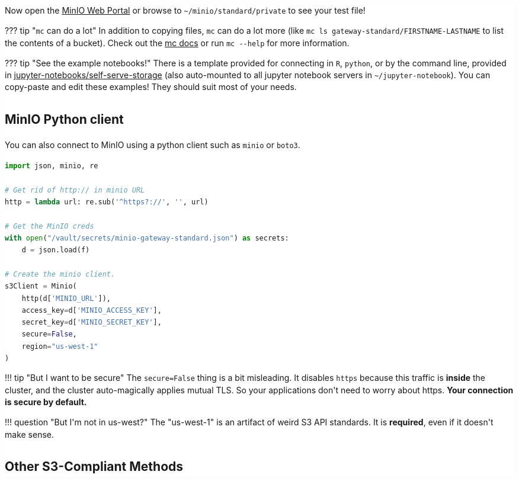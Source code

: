 Now open the [MinIO Web Portal](#minio-web-portal) or browse to
`~/minio/standard/private` to see your test file!


??? tip "`mc` can do a lot"
    In addition to copying files, `mc` can do a lot more (like `mc ls gateway-standard/FIRSTNAME-LASTNAME` to list the contents of a bucket).  Check out the [mc docs](https://docs.min.io/docs/minio-client-complete-guide.html) or run `mc --help` for more information.


??? tip "See the example notebooks!"
    There is a template provided for connecting in `R`, `python`, or by the
    command line, provided in [jupyter-notebooks/self-serve-storage](https://github.com/StatCan/aaw-contrib-jupyter-notebooks/tree/master/self-serve-storage) (also auto-mounted to all jupyter notebook servers in `~/jupyter-notebook`). You can
    copy-paste and edit these examples! They should suit most of your needs.

## MinIO Python client

You can also connect to MinIO using a python client such as `minio` or `boto3`.

```python
import json, minio, re

# Get rid of http:// in minio URL
http = lambda url: re.sub('^https?://', '', url)

# Get the MinIO creds
with open("/vault/secrets/minio-gateway-standard.json") as secrets:
    d = json.load(f)

# Create the minio client.
s3Client = Minio(
    http(d['MINIO_URL']),
    access_key=d['MINIO_ACCESS_KEY'],
    secret_key=d['MINIO_SECRET_KEY'],
    secure=False,
    region="us-west-1"
)
```


!!! tip "But I want to be secure"
    The `secure=False` thing is a bit misleading. It disables `https`
    because this traffic is **inside** the cluster, and the cluster
    auto-magically applies mutual TLS. So your applications don't need
    to worry about https. **Your connection is secure by default.**


!!! question "But I'm not in us-west?"
    The "us-west-1" is an artifact of weird S3 API standards. It is
    **required**, even if it doesn't make sense.

## Other S3-Compliant Methods

